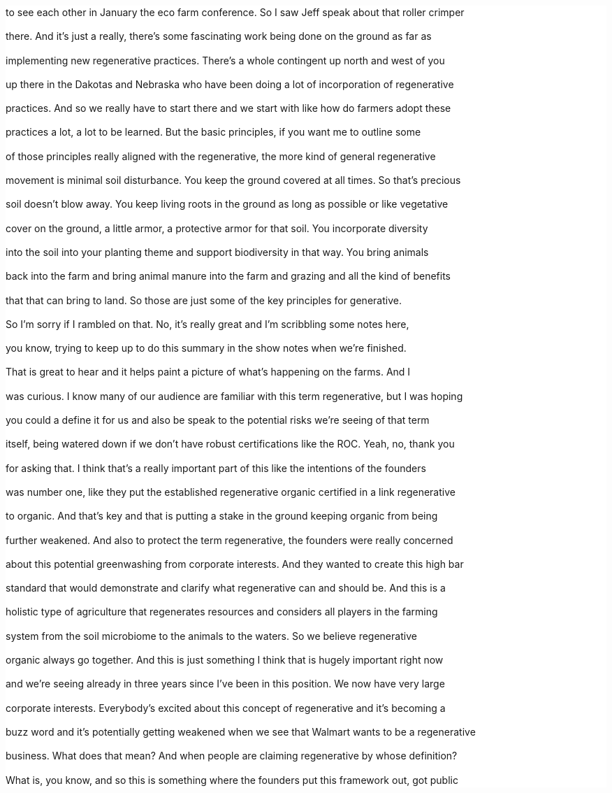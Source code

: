 to see each other in January the eco farm conference. So I saw Jeff speak about that roller crimper

there. And it’s just a really, there’s some fascinating work being done on the ground as far as

implementing new regenerative practices. There’s a whole contingent up north and west of you

up there in the Dakotas and Nebraska who have been doing a lot of incorporation of regenerative

practices. And so we really have to start there and we start with like how do farmers adopt these

practices a lot, a lot to be learned. But the basic principles, if you want me to outline some

of those principles really aligned with the regenerative, the more kind of general regenerative

movement is minimal soil disturbance. You keep the ground covered at all times. So that’s precious

soil doesn’t blow away. You keep living roots in the ground as long as possible or like vegetative

cover on the ground, a little armor, a protective armor for that soil. You incorporate diversity

into the soil into your planting theme and support biodiversity in that way. You bring animals

back into the farm and bring animal manure into the farm and grazing and all the kind of benefits

that that can bring to land. So those are just some of the key principles for generative.

So I’m sorry if I rambled on that. No, it’s really great and I’m scribbling some notes here,

you know, trying to keep up to do this summary in the show notes when we’re finished.

That is great to hear and it helps paint a picture of what’s happening on the farms. And I

was curious. I know many of our audience are familiar with this term regenerative, but I was hoping

you could a define it for us and also be speak to the potential risks we’re seeing of that term

itself, being watered down if we don’t have robust certifications like the ROC. Yeah, no, thank you

for asking that. I think that’s a really important part of this like the intentions of the founders

was number one, like they put the established regenerative organic certified in a link regenerative

to organic. And that’s key and that is putting a stake in the ground keeping organic from being

further weakened. And also to protect the term regenerative, the founders were really concerned

about this potential greenwashing from corporate interests. And they wanted to create this high bar

standard that would demonstrate and clarify what regenerative can and should be. And this is a

holistic type of agriculture that regenerates resources and considers all players in the farming

system from the soil microbiome to the animals to the waters. So we believe regenerative

organic always go together. And this is just something I think that is hugely important right now

and we’re seeing already in three years since I’ve been in this position. We now have very large

corporate interests. Everybody’s excited about this concept of regenerative and it’s becoming a

buzz word and it’s potentially getting weakened when we see that Walmart wants to be a regenerative

business. What does that mean? And when people are claiming regenerative by whose definition?

What is, you know, and so this is something where the founders put this framework out, got public
